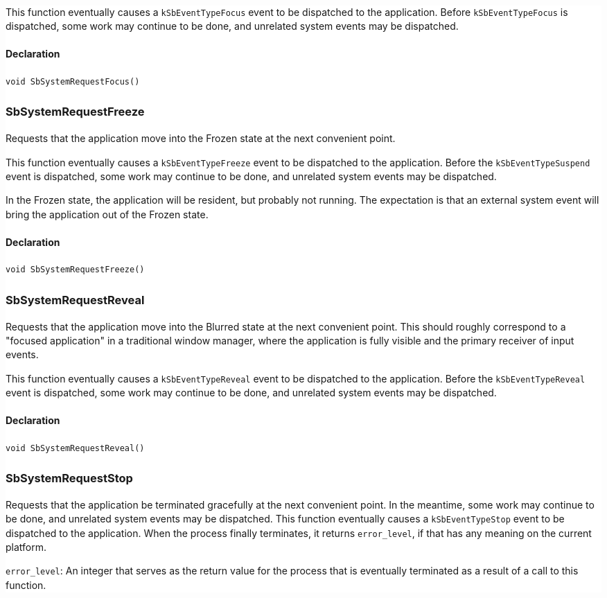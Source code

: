 This function eventually causes a `kSbEventTypeFocus` event to be dispatched to
the application. Before `kSbEventTypeFocus` is dispatched, some work may
continue to be done, and unrelated system events may be dispatched.

#### Declaration ####

```
void SbSystemRequestFocus()
```

### SbSystemRequestFreeze ###

Requests that the application move into the Frozen state at the next convenient
point.

This function eventually causes a `kSbEventTypeFreeze` event to be dispatched to
the application. Before the `kSbEventTypeSuspend` event is dispatched, some work
may continue to be done, and unrelated system events may be dispatched.

In the Frozen state, the application will be resident, but probably not running.
The expectation is that an external system event will bring the application out
of the Frozen state.

#### Declaration ####

```
void SbSystemRequestFreeze()
```

### SbSystemRequestReveal ###

Requests that the application move into the Blurred state at the next convenient
point. This should roughly correspond to a "focused application" in a
traditional window manager, where the application is fully visible and the
primary receiver of input events.

This function eventually causes a `kSbEventTypeReveal` event to be dispatched to
the application. Before the `kSbEventTypeReveal` event is dispatched, some work
may continue to be done, and unrelated system events may be dispatched.

#### Declaration ####

```
void SbSystemRequestReveal()
```

### SbSystemRequestStop ###

Requests that the application be terminated gracefully at the next convenient
point. In the meantime, some work may continue to be done, and unrelated system
events may be dispatched. This function eventually causes a `kSbEventTypeStop`
event to be dispatched to the application. When the process finally terminates,
it returns `error_level`, if that has any meaning on the current platform.

`error_level`: An integer that serves as the return value for the process that
is eventually terminated as a result of a call to this function.
